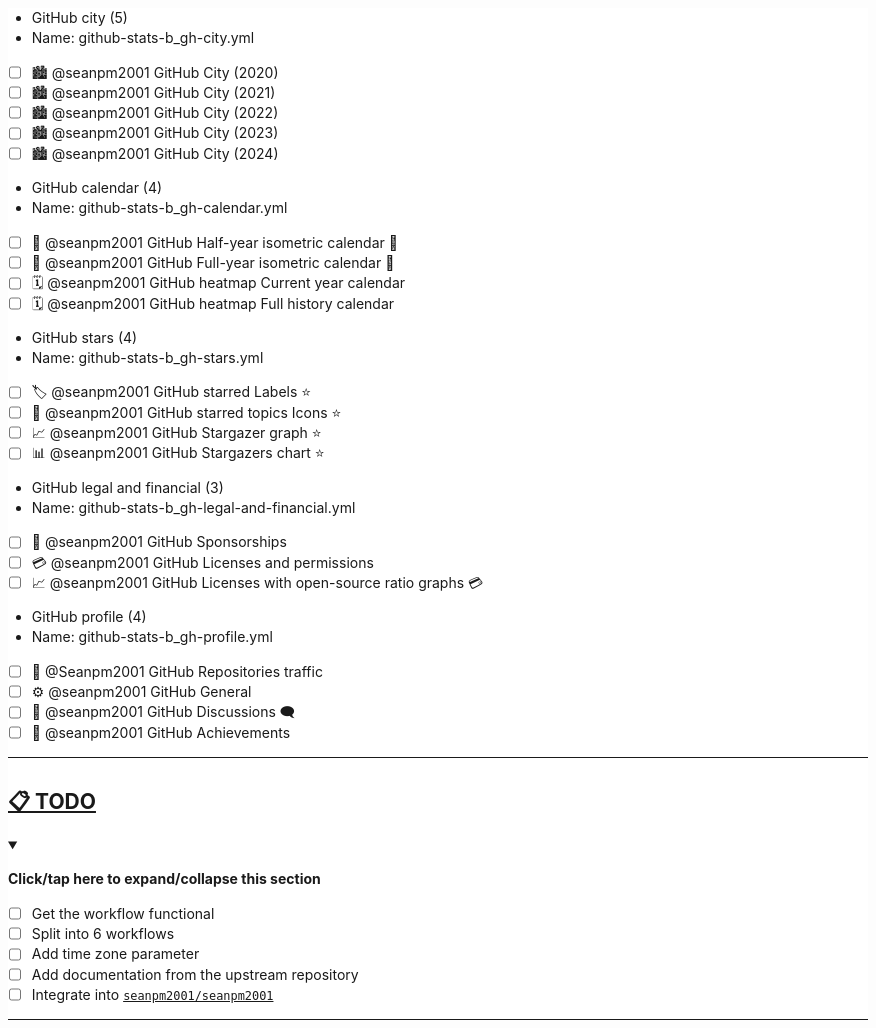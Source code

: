 - GitHub city (5)
- Name: github-stats-b_gh-city.yml

- [ ] 🏙️ @seanpm2001 GitHub City (2020)
- [ ] 🏙️ @seanpm2001 GitHub City (2021)
- [ ] 🏙️ @seanpm2001 GitHub City (2022)
- [ ] 🏙️ @seanpm2001 GitHub City (2023)
- [ ] 🏙️ @seanpm2001 GitHub City (2024)

- GitHub calendar (4)
- Name: github-stats-b_gh-calendar.yml

- [ ] 📅️ @seanpm2001 GitHub Half-year isometric calendar 🔳️
- [ ] 📅️ @seanpm2001 GitHub Full-year isometric calendar 🔳️
- [ ] 🗓️ @seanpm2001 GitHub heatmap Current year calendar
- [ ] 🗓️ @seanpm2001 GitHub heatmap Full history calendar

- GitHub stars (4)
- Name: github-stats-b_gh-stars.yml

- [ ] 🏷️ @seanpm2001 GitHub starred Labels ⭐️
- [ ] 🐍️ @seanpm2001 GitHub starred topics Icons ⭐️
- [ ] 📈️ @seanpm2001 GitHub Stargazer graph ⭐️
- [ ] 📊️ @seanpm2001 GitHub Stargazers chart ⭐️

- GitHub legal and financial (3)
- Name: github-stats-b_gh-legal-and-financial.yml

- [ ] 💝 @seanpm2001 GitHub Sponsorships
- [ ] 💳️ @seanpm2001 GitHub Licenses and permissions
- [ ] 📈️ @seanpm2001 GitHub Licenses with open-source ratio graphs 💳️

- GitHub profile (4)
- Name: github-stats-b_gh-profile.yml

- [ ] 🚦️ @Seanpm2001 GitHub Repositories traffic
- [ ] ⚙️ @seanpm2001 GitHub General
- [ ] 💬️ @seanpm2001 GitHub Discussions 🗨️
- [ ] 💫️ @seanpm2001 GitHub Achievements

</details>

***

## [📋️ TODO](#-TODO)

<details open><summary><p><b>Click/tap here to expand/collapse this section</b></p></summary>

- [ ] Get the workflow functional
- [ ] Split into 6 workflows
- [ ] Add time zone parameter
- [ ] Add documentation from the upstream repository
- [ ] Integrate into [`seanpm2001/seanpm2001`](https://github.com/seanpm2001/seanpm2001/)

</details>

***

